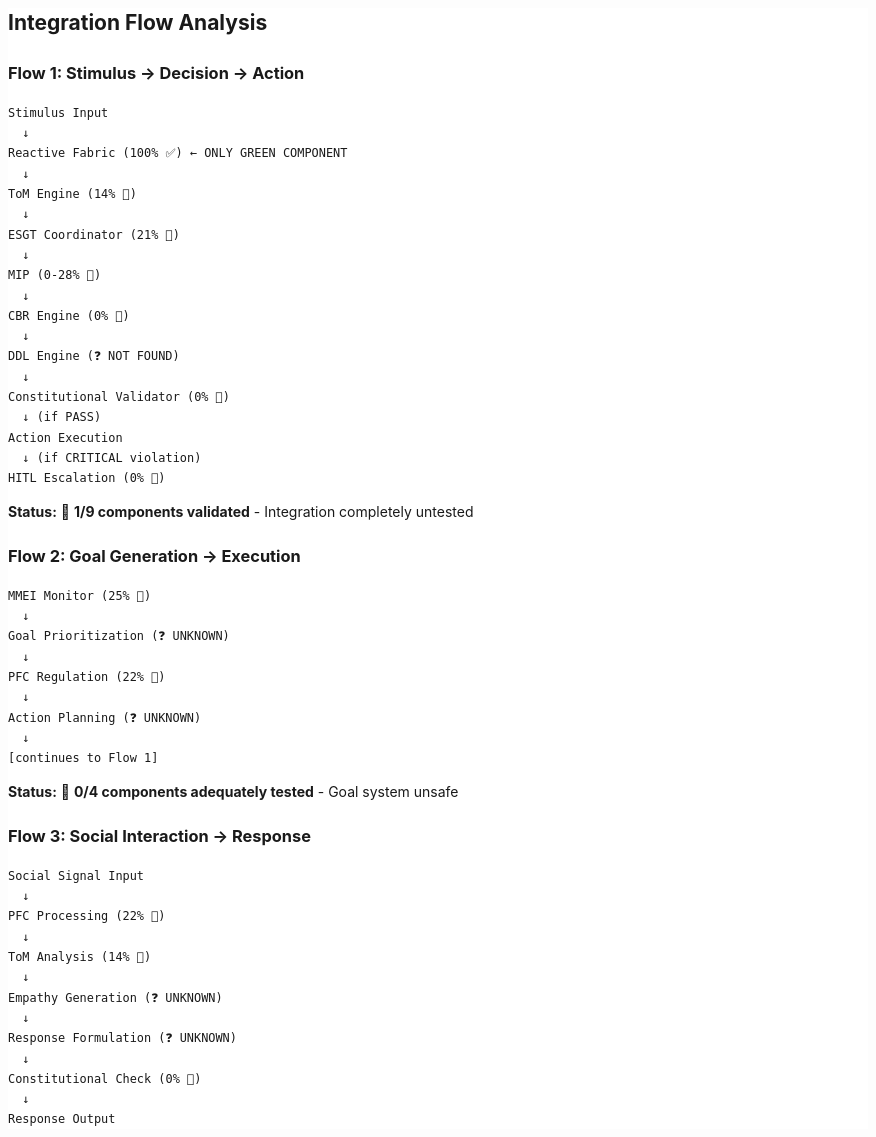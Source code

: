 
## Integration Flow Analysis

### Flow 1: Stimulus → Decision → Action

```
Stimulus Input
  ↓
Reactive Fabric (100% ✅) ← ONLY GREEN COMPONENT
  ↓
ToM Engine (14% 🔴)
  ↓
ESGT Coordinator (21% 🔴)
  ↓
MIP (0-28% 🔴)
  ↓
CBR Engine (0% 🔴)
  ↓
DDL Engine (❓ NOT FOUND)
  ↓
Constitutional Validator (0% 🔴)
  ↓ (if PASS)
Action Execution
  ↓ (if CRITICAL violation)
HITL Escalation (0% 🔴)
```

**Status:** 🔴 **1/9 components validated** - Integration completely untested

### Flow 2: Goal Generation → Execution

```
MMEI Monitor (25% 🔴)
  ↓
Goal Prioritization (❓ UNKNOWN)
  ↓
PFC Regulation (22% 🔴)
  ↓
Action Planning (❓ UNKNOWN)
  ↓
[continues to Flow 1]
```

**Status:** 🔴 **0/4 components adequately tested** - Goal system unsafe

### Flow 3: Social Interaction → Response

```
Social Signal Input
  ↓
PFC Processing (22% 🔴)
  ↓
ToM Analysis (14% 🔴)
  ↓
Empathy Generation (❓ UNKNOWN)
  ↓
Response Formulation (❓ UNKNOWN)
  ↓
Constitutional Check (0% 🔴)
  ↓
Response Output
```
